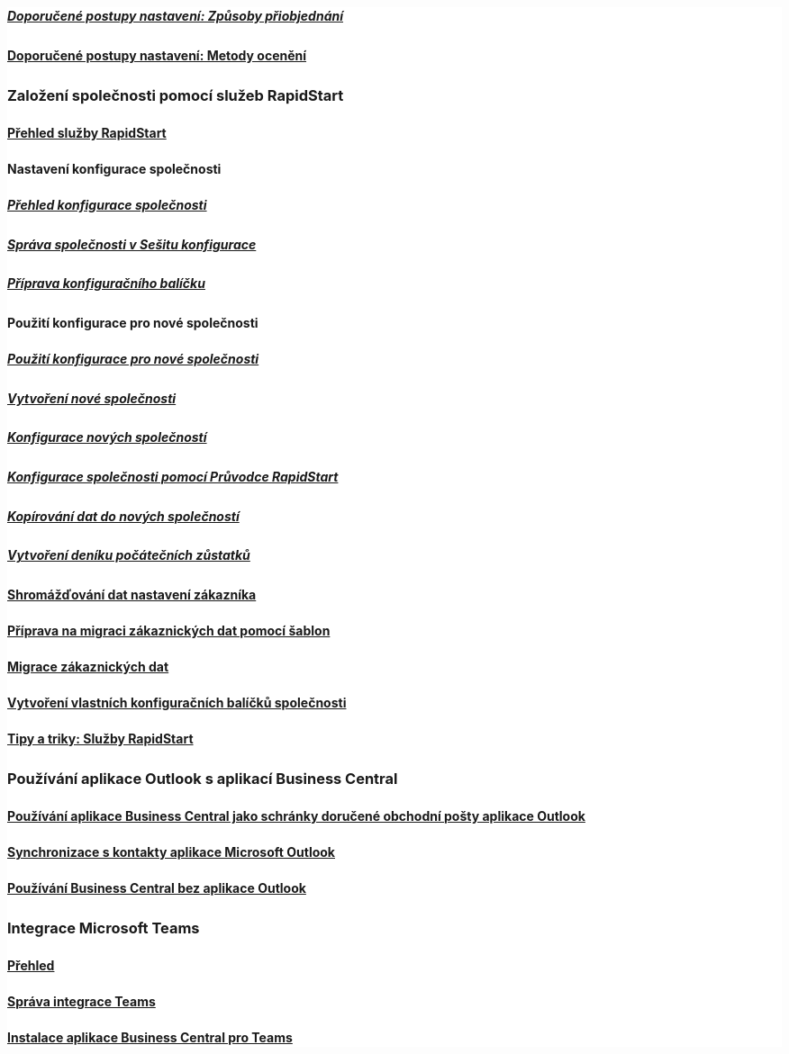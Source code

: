 ##### [Doporučené postupy nastavení: Způsoby přiobjednání](setup-best-practices-reordering-policies.md)
#### [Doporučené postupy nastavení: Metody ocenění](setup-best-practices-costing-method.md)
### Založení společnosti pomocí služeb RapidStart
#### [Přehled služby RapidStart](admin-set-up-a-company-with-rapidstart.md)
#### Nastavení konfigurace společnosti
##### [Přehled konfigurace společnosti](admin-set-up-company-configuration.md)
##### [Správa společnosti v Sešitu konfigurace](admin-how-to-manage-company-configuration-in-a-worksheet.md)
##### [Příprava konfiguračního balíčku](admin-how-to-prepare-a-configuration-package.md)
#### Použití konfigurace pro nové společnosti
##### [Použití konfigurace pro nové společnosti](admin-apply-configuration-to-new-companies.md)
##### [Vytvoření nové společnosti](admin-how-to-create-a-new-company.md)
##### [Konfigurace nových společností](admin-how-to-configure-new-companies.md)
##### [Konfigurace společnosti pomocí Průvodce RapidStart](admin-how-to-configure-a-company-with-the-rapidstart-wizard.md)
##### [Kopírování dat do nových společností](admin-how-to-copy-data-to-new-companies.md)
##### [Vytvoření deníku počátečních zůstatků](admin-how-to-create-journal-opening-balances.md)
#### [Shromážďování dat nastavení zákazníka](admin-gather-customer-setup-values.md)
#### [Příprava na migraci zákaznických dat pomocí šablon](admin-use-templates-to-prepare-customer-data-for-migration.md)
#### [Migrace zákaznických dat](admin-migrate-customer-data.md)
#### [Vytvoření vlastních konfiguračních balíčků společnosti](admin-how-to-create-custom-company-configuration-packages.md)
#### [Tipy a triky: Služby RapidStart](admin-tips-and-tricks-rapidstart-services.md)
### Používání aplikace Outlook s aplikací Business Central
#### [Používání aplikace Business Central jako schránky doručené obchodní pošty aplikace Outlook](admin-outlook.md)
#### [Synchronizace s kontakty aplikace Microsoft Outlook](admin-synchronize-outlook-contacts.md)
#### [Používání Business Central bez aplikace Outlook](admin-no-outlook.md)
### Integrace Microsoft Teams
#### [Přehled](across-teams-overview.md)
#### [Správa integrace Teams](admin-teams-integration.md)
#### [Instalace aplikace Business Central pro Teams](across-install-app-for-teams.md)